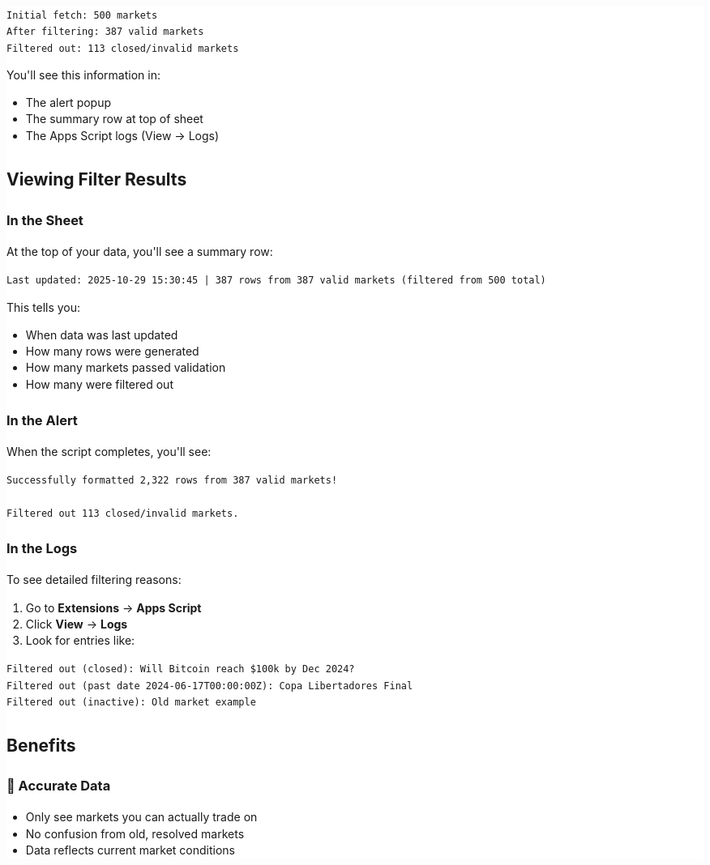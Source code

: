 ```
Initial fetch: 500 markets
After filtering: 387 valid markets
Filtered out: 113 closed/invalid markets
```

You'll see this information in:
- The alert popup
- The summary row at top of sheet
- The Apps Script logs (View → Logs)

## Viewing Filter Results

### In the Sheet

At the top of your data, you'll see a summary row:

```
Last updated: 2025-10-29 15:30:45 | 387 rows from 387 valid markets (filtered from 500 total)
```

This tells you:
- When data was last updated
- How many rows were generated
- How many markets passed validation
- How many were filtered out

### In the Alert

When the script completes, you'll see:

```
Successfully formatted 2,322 rows from 387 valid markets!

Filtered out 113 closed/invalid markets.
```

### In the Logs

To see detailed filtering reasons:

1. Go to **Extensions** → **Apps Script**
2. Click **View** → **Logs**
3. Look for entries like:

```
Filtered out (closed): Will Bitcoin reach $100k by Dec 2024?
Filtered out (past date 2024-06-17T00:00:00Z): Copa Libertadores Final
Filtered out (inactive): Old market example
```

## Benefits

### 🎯 Accurate Data
- Only see markets you can actually trade on
- No confusion from old, resolved markets
- Data reflects current market conditions
